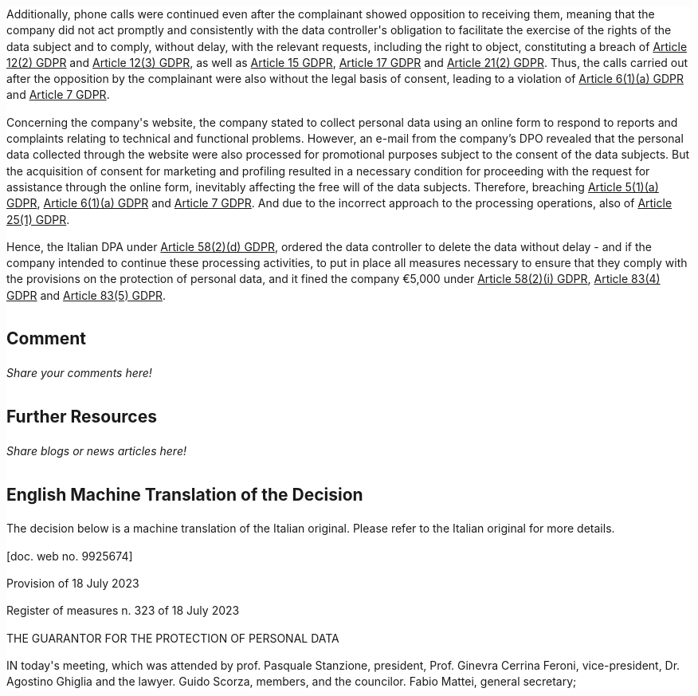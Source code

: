 Additionally, phone calls were continued even after the complainant showed opposition to receiving them, meaning that the company did not act promptly and consistently with the data controller's obligation to facilitate the exercise of the rights of the data subject and to comply, without delay, with the relevant requests, including the right to object, constituting a breach of [Article 12(2) GDPR](/index.php?title=Article_12_GDPR#2 "Article 12 GDPR") and [Article 12(3) GDPR](/index.php?title=Article_12_GDPR#3 "Article 12 GDPR"), as well as [Article 15 GDPR](/index.php?title=Article_15_GDPR "Article 15 GDPR"), [Article 17 GDPR](/index.php?title=Article_17_GDPR "Article 17 GDPR") and [Article 21(2) GDPR](/index.php?title=Article_21_GDPR#2 "Article 21 GDPR"). Thus, the calls carried out after the opposition by the complainant were also without the legal basis of consent, leading to a violation of [Article 6(1)(a) GDPR](/index.php?title=Article_6_GDPR#1a "Article 6 GDPR") and [Article 7 GDPR](/index.php?title=Article_7_GDPR "Article 7 GDPR").

Concerning the company's website, the company stated to collect personal data using an online form to respond to reports and complaints relating to technical and functional problems. However, an e-mail from the company’s DPO revealed that the personal data collected through the website were also processed for promotional purposes subject to the consent of the data subjects. But the acquisition of consent for marketing and profiling resulted in a necessary condition for proceeding with the request for assistance through the online form, inevitably affecting the free will of the data subjects. Therefore, breaching [Article 5(1)(a) GDPR](/index.php?title=Article_5_GDPR#1a "Article 5 GDPR"), [Article 6(1)(a) GDPR](/index.php?title=Article_6_GDPR#1a "Article 6 GDPR") and [Article 7 GDPR](/index.php?title=Article_7_GDPR "Article 7 GDPR"). And due to the incorrect approach to the processing operations, also of [Article 25(1) GDPR](/index.php?title=Article_25_GDPR#1 "Article 25 GDPR").

Hence, the Italian DPA under [Article 58(2)(d) GDPR](/index.php?title=Article_58_GDPR#2d "Article 58 GDPR"), ordered the data controller to delete the data without delay - and if the company intended to continue these processing activities, to put in place all measures necessary to ensure that they comply with the provisions on the protection of personal data, and it fined the company €5,000 under [Article 58(2)(i) GDPR](/index.php?title=Article_58_GDPR#2i "Article 58 GDPR"), [Article 83(4) GDPR](/index.php?title=Article_83_GDPR#4 "Article 83 GDPR") and [Article 83(5) GDPR](/index.php?title=Article_83_GDPR#5 "Article 83 GDPR").

## Comment

_Share your comments here!_

## Further Resources

_Share blogs or news articles here!_

## English Machine Translation of the Decision

The decision below is a machine translation of the Italian original. Please refer to the Italian original for more details.

\[doc. web no. 9925674\]

Provision of 18 July 2023

Register of measures
n. 323 of 18 July 2023

THE GUARANTOR FOR THE PROTECTION OF PERSONAL DATA

IN today's meeting, which was attended by prof. Pasquale Stanzione, president, Prof. Ginevra Cerrina Feroni, vice-president, Dr. Agostino Ghiglia and the lawyer. Guido Scorza, members, and the councilor. Fabio Mattei, general secretary;
